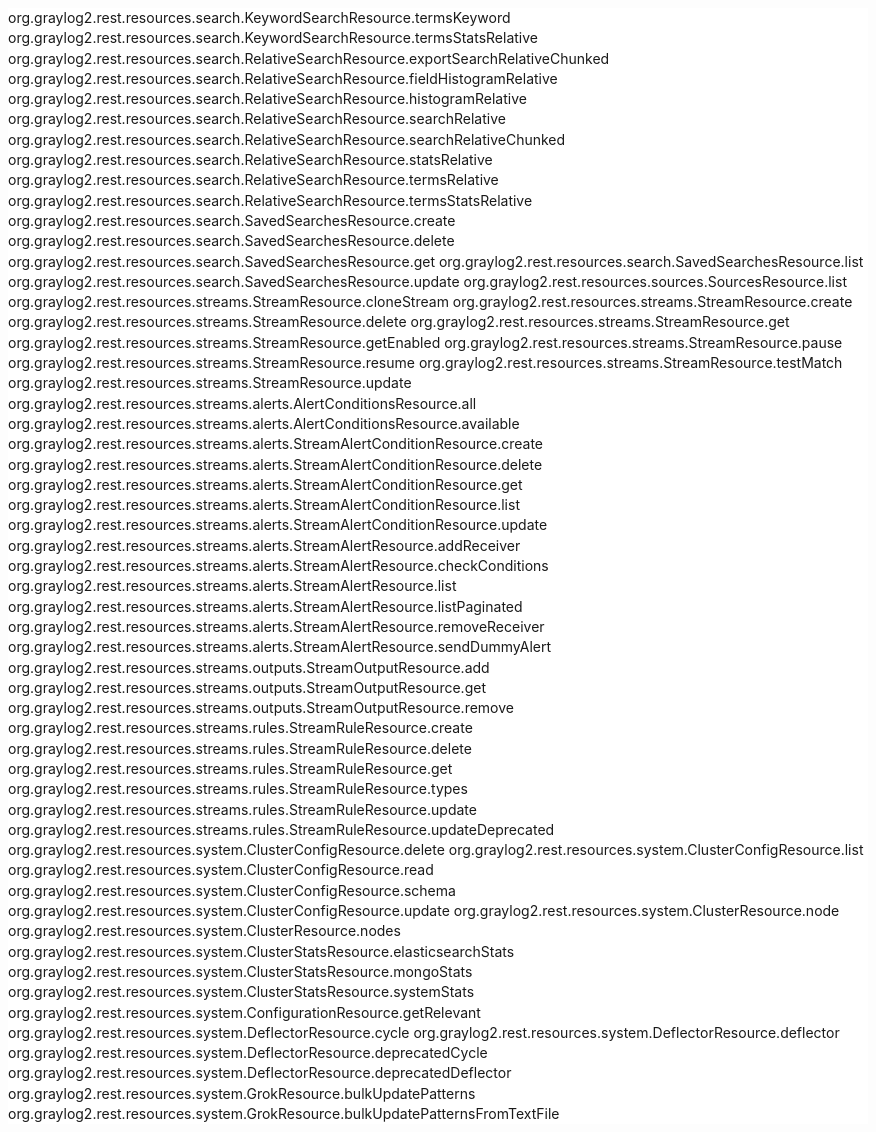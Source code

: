 org.graylog2.rest.resources.search.KeywordSearchResource.termsKeyword
org.graylog2.rest.resources.search.KeywordSearchResource.termsStatsRelative
org.graylog2.rest.resources.search.RelativeSearchResource.exportSearchRelativeChunked
org.graylog2.rest.resources.search.RelativeSearchResource.fieldHistogramRelative
org.graylog2.rest.resources.search.RelativeSearchResource.histogramRelative
org.graylog2.rest.resources.search.RelativeSearchResource.searchRelative
org.graylog2.rest.resources.search.RelativeSearchResource.searchRelativeChunked
org.graylog2.rest.resources.search.RelativeSearchResource.statsRelative
org.graylog2.rest.resources.search.RelativeSearchResource.termsRelative
org.graylog2.rest.resources.search.RelativeSearchResource.termsStatsRelative
org.graylog2.rest.resources.search.SavedSearchesResource.create
org.graylog2.rest.resources.search.SavedSearchesResource.delete
org.graylog2.rest.resources.search.SavedSearchesResource.get
org.graylog2.rest.resources.search.SavedSearchesResource.list
org.graylog2.rest.resources.search.SavedSearchesResource.update
org.graylog2.rest.resources.sources.SourcesResource.list
org.graylog2.rest.resources.streams.StreamResource.cloneStream
org.graylog2.rest.resources.streams.StreamResource.create
org.graylog2.rest.resources.streams.StreamResource.delete
org.graylog2.rest.resources.streams.StreamResource.get
org.graylog2.rest.resources.streams.StreamResource.getEnabled
org.graylog2.rest.resources.streams.StreamResource.pause
org.graylog2.rest.resources.streams.StreamResource.resume
org.graylog2.rest.resources.streams.StreamResource.testMatch
org.graylog2.rest.resources.streams.StreamResource.update
org.graylog2.rest.resources.streams.alerts.AlertConditionsResource.all
org.graylog2.rest.resources.streams.alerts.AlertConditionsResource.available
org.graylog2.rest.resources.streams.alerts.StreamAlertConditionResource.create
org.graylog2.rest.resources.streams.alerts.StreamAlertConditionResource.delete
org.graylog2.rest.resources.streams.alerts.StreamAlertConditionResource.get
org.graylog2.rest.resources.streams.alerts.StreamAlertConditionResource.list
org.graylog2.rest.resources.streams.alerts.StreamAlertConditionResource.update
org.graylog2.rest.resources.streams.alerts.StreamAlertResource.addReceiver
org.graylog2.rest.resources.streams.alerts.StreamAlertResource.checkConditions
org.graylog2.rest.resources.streams.alerts.StreamAlertResource.list
org.graylog2.rest.resources.streams.alerts.StreamAlertResource.listPaginated
org.graylog2.rest.resources.streams.alerts.StreamAlertResource.removeReceiver
org.graylog2.rest.resources.streams.alerts.StreamAlertResource.sendDummyAlert
org.graylog2.rest.resources.streams.outputs.StreamOutputResource.add
org.graylog2.rest.resources.streams.outputs.StreamOutputResource.get
org.graylog2.rest.resources.streams.outputs.StreamOutputResource.remove
org.graylog2.rest.resources.streams.rules.StreamRuleResource.create
org.graylog2.rest.resources.streams.rules.StreamRuleResource.delete
org.graylog2.rest.resources.streams.rules.StreamRuleResource.get
org.graylog2.rest.resources.streams.rules.StreamRuleResource.types
org.graylog2.rest.resources.streams.rules.StreamRuleResource.update
org.graylog2.rest.resources.streams.rules.StreamRuleResource.updateDeprecated
org.graylog2.rest.resources.system.ClusterConfigResource.delete
org.graylog2.rest.resources.system.ClusterConfigResource.list
org.graylog2.rest.resources.system.ClusterConfigResource.read
org.graylog2.rest.resources.system.ClusterConfigResource.schema
org.graylog2.rest.resources.system.ClusterConfigResource.update
org.graylog2.rest.resources.system.ClusterResource.node
org.graylog2.rest.resources.system.ClusterResource.nodes
org.graylog2.rest.resources.system.ClusterStatsResource.elasticsearchStats
org.graylog2.rest.resources.system.ClusterStatsResource.mongoStats
org.graylog2.rest.resources.system.ClusterStatsResource.systemStats
org.graylog2.rest.resources.system.ConfigurationResource.getRelevant
org.graylog2.rest.resources.system.DeflectorResource.cycle
org.graylog2.rest.resources.system.DeflectorResource.deflector
org.graylog2.rest.resources.system.DeflectorResource.deprecatedCycle
org.graylog2.rest.resources.system.DeflectorResource.deprecatedDeflector
org.graylog2.rest.resources.system.GrokResource.bulkUpdatePatterns
org.graylog2.rest.resources.system.GrokResource.bulkUpdatePatternsFromTextFile
